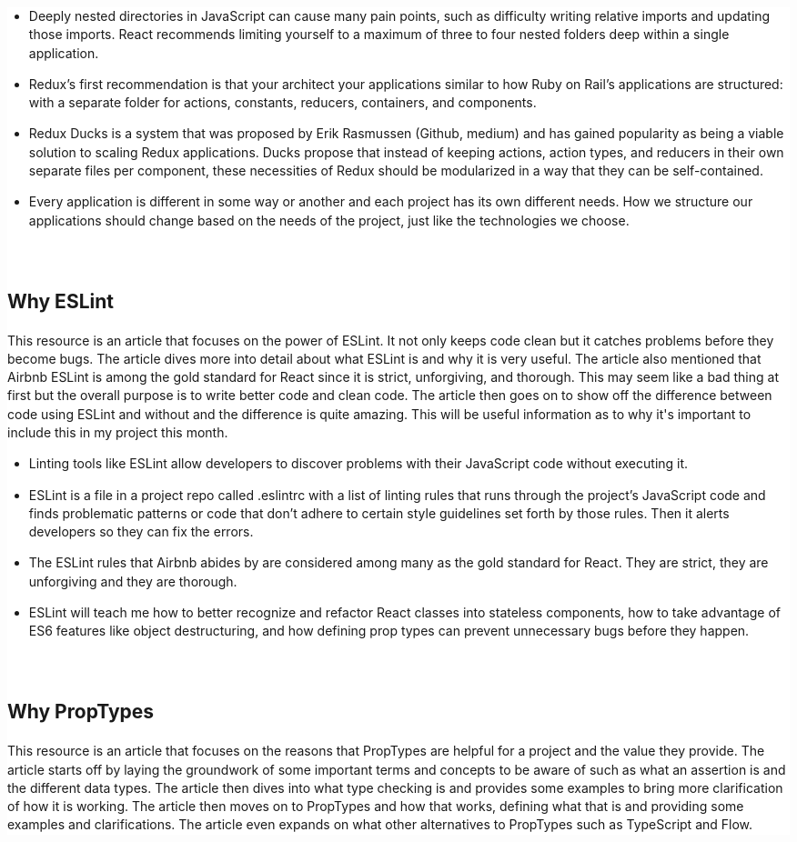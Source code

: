 * Deeply nested directories in JavaScript can cause many pain points, such as difficulty writing relative imports and updating those imports. React recommends limiting yourself to a maximum of three to four nested folders deep within a single application.


* Redux’s first recommendation is that your architect your applications similar to how Ruby on Rail’s applications are structured: with a separate folder for actions, constants, reducers, containers, and components.


* Redux Ducks is a system that was proposed by Erik Rasmussen (Github, medium) and has gained popularity as being a viable solution to scaling Redux applications. Ducks propose that instead of keeping actions, action types, and reducers in their own separate files per component, these necessities of Redux should be modularized in a way that they can be self-contained.

* Every application is different in some way or another and each project has its own different needs. How we structure our applications should change based on the needs of the project, just like the technologies we choose.

<br>

## Why ESLint
This resource is an article that focuses on the power of ESLint. It not only keeps code clean but it catches problems before they become bugs. The article dives more into detail about what ESLint is and why it is very useful. The article also mentioned that Airbnb ESLint is among the gold standard for React since it is strict, unforgiving, and thorough. This may seem like a bad thing at first but the overall purpose is to write better code and clean code. The article then goes on to show off the difference between code using ESLint and without and the difference is quite amazing. This will be useful information as to why it's important to include this in my project this month.

* Linting tools like ESLint allow developers to discover problems with their JavaScript code without executing it.


* ESLint is a file in a project repo called .eslintrc with a list of linting rules that runs through the project’s JavaScript code and finds problematic patterns or code that don’t adhere to certain style guidelines set forth by those rules. Then it alerts developers so they can fix the errors.


* The ESLint rules that Airbnb abides by are considered among many as the gold standard for React. They are strict, they are unforgiving and they are thorough.

* ESLint will teach me how to better recognize and refactor React classes into stateless components, how to take advantage of ES6 features like object destructuring, and how defining prop types can prevent unnecessary bugs before they happen. 

<br>

## Why PropTypes
This resource is an article that focuses on the reasons that PropTypes are helpful for a project and the value they provide. The article starts off by laying the groundwork of some important terms and concepts to be aware of such as what an assertion is and the different data types. The article then dives into what type checking is and provides some examples to bring more clarification of how it is working. The article then moves on to PropTypes and how that works, defining what that is and providing some examples and clarifications. The article even expands on what other alternatives to PropTypes such as TypeScript and Flow.
